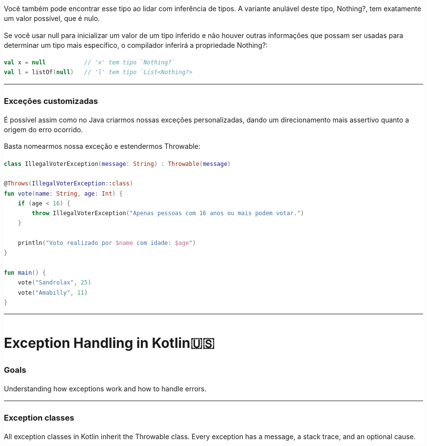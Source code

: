 Você também pode encontrar esse tipo ao lidar com inferência de tipos. A variante anulável deste tipo, Nothing?, tem exatamente um valor possível, que é nulo. 

Se você usar null para inicializar um valor de um tipo inferido e não houver outras informações que possam ser usadas para determinar um tipo mais específico, o compilador inferirá a propriedade Nothing?:

```kotlin
val x = null           // 'x' tem tipo `Nothing?`
val l = listOf(null)   // 'l' tem tipo `List<Nothing?>
```

---

### Exceções customizadas

É possível assim como no Java criarmos nossas exceções personalizadas, dando um direcionamento mais assertivo quanto a origem do erro ocorrido.

Basta nomearmos nossa exceção e estendermos Throwable:

```kotlin
class IllegalVoterException(message: String) : Throwable(message)

@Throws(IllegalVoterException::class)
fun vote(name: String, age: Int) {
    if (age < 16) {
        throw IllegalVoterException("Apenas pessoas com 16 anos ou mais podem votar.")
    }

    println("Voto realizado por $name com idade: $age")
}

fun main() {
    vote("Sandrolax", 25)
    vote("Amabilly", 11)
}
```

---

# Exception Handling in Kotlin🇺🇸

### Goals

Understanding how exceptions work and how to handle errors.

---

### Exception classes

All exception classes in Kotlin inherit the Throwable class. Every exception has a message, a stack trace, and an optional cause.
